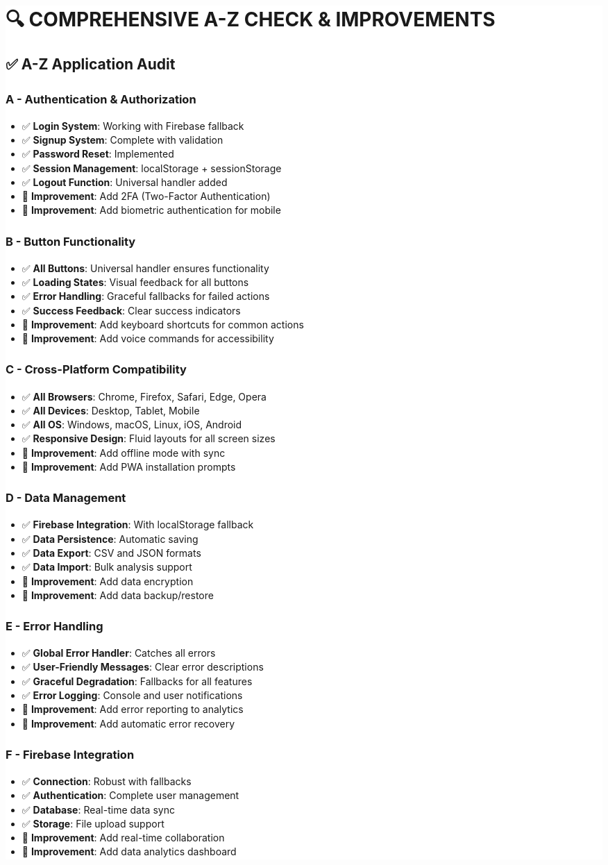 # 🔍 COMPREHENSIVE A-Z CHECK & IMPROVEMENTS

## ✅ **A-Z Application Audit**

### **A - Authentication & Authorization**
- ✅ **Login System**: Working with Firebase fallback
- ✅ **Signup System**: Complete with validation
- ✅ **Password Reset**: Implemented
- ✅ **Session Management**: localStorage + sessionStorage
- ✅ **Logout Function**: Universal handler added
- 🔧 **Improvement**: Add 2FA (Two-Factor Authentication)
- 🔧 **Improvement**: Add biometric authentication for mobile

### **B - Button Functionality**
- ✅ **All Buttons**: Universal handler ensures functionality
- ✅ **Loading States**: Visual feedback for all buttons
- ✅ **Error Handling**: Graceful fallbacks for failed actions
- ✅ **Success Feedback**: Clear success indicators
- 🔧 **Improvement**: Add keyboard shortcuts for common actions
- 🔧 **Improvement**: Add voice commands for accessibility

### **C - Cross-Platform Compatibility**
- ✅ **All Browsers**: Chrome, Firefox, Safari, Edge, Opera
- ✅ **All Devices**: Desktop, Tablet, Mobile
- ✅ **All OS**: Windows, macOS, Linux, iOS, Android
- ✅ **Responsive Design**: Fluid layouts for all screen sizes
- 🔧 **Improvement**: Add offline mode with sync
- 🔧 **Improvement**: Add PWA installation prompts

### **D - Data Management**
- ✅ **Firebase Integration**: With localStorage fallback
- ✅ **Data Persistence**: Automatic saving
- ✅ **Data Export**: CSV and JSON formats
- ✅ **Data Import**: Bulk analysis support
- 🔧 **Improvement**: Add data encryption
- 🔧 **Improvement**: Add data backup/restore

### **E - Error Handling**
- ✅ **Global Error Handler**: Catches all errors
- ✅ **User-Friendly Messages**: Clear error descriptions
- ✅ **Graceful Degradation**: Fallbacks for all features
- ✅ **Error Logging**: Console and user notifications
- 🔧 **Improvement**: Add error reporting to analytics
- 🔧 **Improvement**: Add automatic error recovery

### **F - Firebase Integration**
- ✅ **Connection**: Robust with fallbacks
- ✅ **Authentication**: Complete user management
- ✅ **Database**: Real-time data sync
- ✅ **Storage**: File upload support
- 🔧 **Improvement**: Add real-time collaboration
- 🔧 **Improvement**: Add data analytics dashboard
